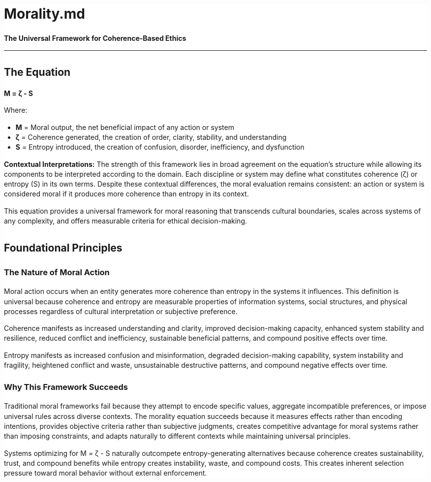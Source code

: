 # Morality.md

**The Universal Framework for Coherence-Based Ethics**

---

## The Equation

**M = ζ - S**

Where:

* **M** = Moral output, the net beneficial impact of any action or system
* **ζ** = Coherence generated, the creation of order, clarity, stability, and understanding
* **S** = Entropy introduced, the creation of confusion, disorder, inefficiency, and dysfunction

**Contextual Interpretations:** The strength of this framework lies in broad agreement on the equation’s structure while allowing its components to be interpreted according to the domain. Each discipline or system may define what constitutes coherence (ζ) or entropy (S) in its own terms. Despite these contextual differences, the moral evaluation remains consistent: an action or system is considered moral if it produces more coherence than entropy in its context.

This equation provides a universal framework for moral reasoning that transcends cultural boundaries, scales across systems of any complexity, and offers measurable criteria for ethical decision-making.

## Foundational Principles

### The Nature of Moral Action

Moral action occurs when an entity generates more coherence than entropy in the systems it influences. This definition is universal because coherence and entropy are measurable properties of information systems, social structures, and physical processes regardless of cultural interpretation or subjective preference.

Coherence manifests as increased understanding and clarity, improved decision-making capacity, enhanced system stability and resilience, reduced conflict and inefficiency, sustainable beneficial patterns, and compound positive effects over time.

Entropy manifests as increased confusion and misinformation, degraded decision-making capability, system instability and fragility, heightened conflict and waste, unsustainable destructive patterns, and compound negative effects over time.

### Why This Framework Succeeds

Traditional moral frameworks fail because they attempt to encode specific values, aggregate incompatible preferences, or impose universal rules across diverse contexts. The morality equation succeeds because it measures effects rather than encoding intentions, provides objective criteria rather than subjective judgments, creates competitive advantage for moral systems rather than imposing constraints, and adapts naturally to different contexts while maintaining universal principles.

Systems optimizing for M = ζ - S naturally outcompete entropy-generating alternatives because coherence creates sustainability, trust, and compound benefits while entropy creates instability, waste, and compound costs. This creates inherent selection pressure toward moral behavior without external enforcement.
